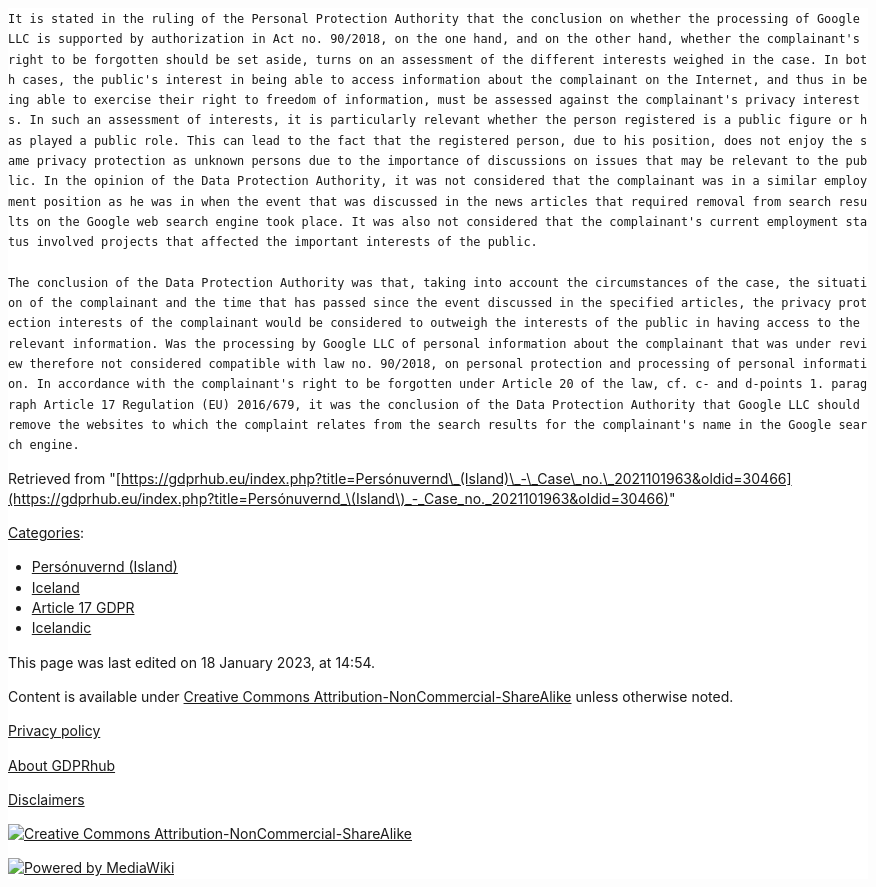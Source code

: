 ```
It is stated in the ruling of the Personal Protection Authority that the conclusion on whether the processing of Google LLC is supported by authorization in Act no. 90/2018, on the one hand, and on the other hand, whether the complainant's right to be forgotten should be set aside, turns on an assessment of the different interests weighed in the case. In both cases, the public's interest in being able to access information about the complainant on the Internet, and thus in being able to exercise their right to freedom of information, must be assessed against the complainant's privacy interests. In such an assessment of interests, it is particularly relevant whether the person registered is a public figure or has played a public role. This can lead to the fact that the registered person, due to his position, does not enjoy the same privacy protection as unknown persons due to the importance of discussions on issues that may be relevant to the public. In the opinion of the Data Protection Authority, it was not considered that the complainant was in a similar employment position as he was in when the event that was discussed in the news articles that required removal from search results on the Google web search engine took place. It was also not considered that the complainant's current employment status involved projects that affected the important interests of the public.

The conclusion of the Data Protection Authority was that, taking into account the circumstances of the case, the situation of the complainant and the time that has passed since the event discussed in the specified articles, the privacy protection interests of the complainant would be considered to outweigh the interests of the public in having access to the relevant information. Was the processing by Google LLC of personal information about the complainant that was under review therefore not considered compatible with law no. 90/2018, on personal protection and processing of personal information. In accordance with the complainant's right to be forgotten under Article 20 of the law, cf. c- and d-points 1. paragraph Article 17 Regulation (EU) 2016/679, it was the conclusion of the Data Protection Authority that Google LLC should remove the websites to which the complaint relates from the search results for the complainant's name in the Google search engine.

```

Retrieved from "[https://gdprhub.eu/index.php?title=Persónuvernd\_(Island)\_-\_Case\_no.\_2021101963&oldid=30466](https://gdprhub.eu/index.php?title=Persónuvernd_\(Island\)_-_Case_no._2021101963&oldid=30466)"

[Categories](/index.php?title=Special:Categories "Special:Categories"):

*   [Persónuvernd (Island)](/index.php?title=Category:Pers%C3%B3nuvernd_\(Island\) "Category:Persónuvernd (Island)")
*   [Iceland](/index.php?title=Category:Iceland "Category:Iceland")
*   [Article 17 GDPR](/index.php?title=Category:Article_17_GDPR "Category:Article 17 GDPR")
*   [Icelandic](/index.php?title=Category:Icelandic "Category:Icelandic")

This page was last edited on 18 January 2023, at 14:54.

Content is available under [Creative Commons Attribution-NonCommercial-ShareAlike](https://creativecommons.org/licenses/by-nc-sa/4.0/) unless otherwise noted.

[Privacy policy](/index.php?title=GDPRhub:Privacy_policy)

[About GDPRhub](/index.php?title=GDPRhub:About)

[Disclaimers](/index.php?title=GDPRhub:General_disclaimer)

[![Creative Commons Attribution-NonCommercial-ShareAlike](/resources/assets/licenses/cc-by-nc-sa.png)](https://creativecommons.org/licenses/by-nc-sa/4.0/)

[![Powered by MediaWiki](/resources/assets/poweredby_mediawiki_88x31.png)](https://www.mediawiki.org/)